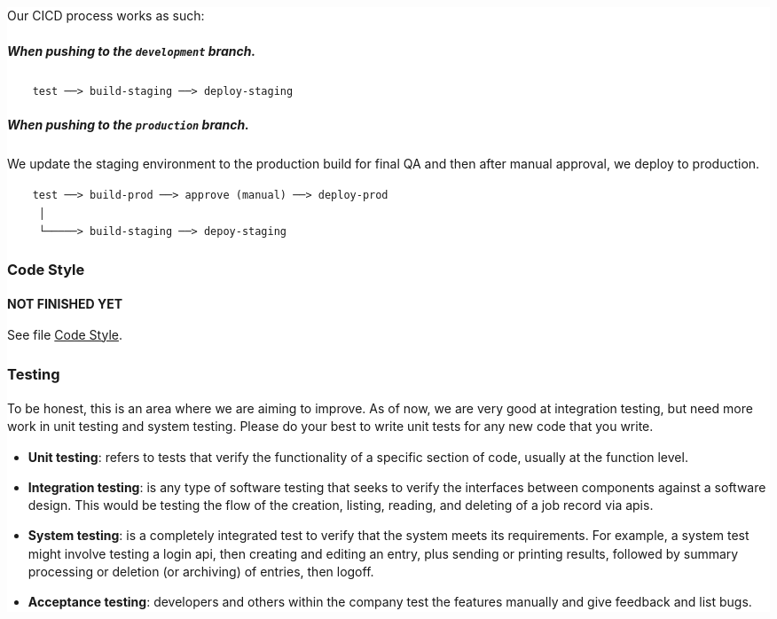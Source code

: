 Our CICD process works as such:

##### When pushing to the `development` branch.
```
    test ──> build-staging ──> deploy-staging
```
##### When pushing to the `production` branch.
We update the staging environment to the production build for final QA and then after manual approval, we deploy to production.
```
    test ──> build-prod ──> approve (manual) ──> deploy-prod
     │
     └─────> build-staging ──> depoy-staging
```
### <a id="codestyle"> Code Style </a>
**__NOT FINISHED YET__**

See file [Code Style](CodeStyle.md).

### <a id="testing"> Testing </a>
To be honest, this is an area where we are aiming to improve. As of now, we are very good at integration testing, but need more work in unit testing and system testing. Please do your best to write unit tests for any new code that you write.

- __Unit testing__: refers to tests that verify the functionality of a specific section of code, usually at the function level.

- __Integration testing__:  is any type of software testing that seeks to verify the interfaces between components against a software design. This would be testing the flow of the creation, listing, reading, and deleting of a job record via apis.

- __System testing__: is a completely integrated test to verify that the system meets its requirements.  For example, a system test might involve testing a login api, then creating and editing an entry, plus sending or printing results, followed by summary processing or deletion (or archiving) of entries, then logoff.

- __Acceptance testing__: developers and others within the company test the features manually and give feedback and list bugs. 
